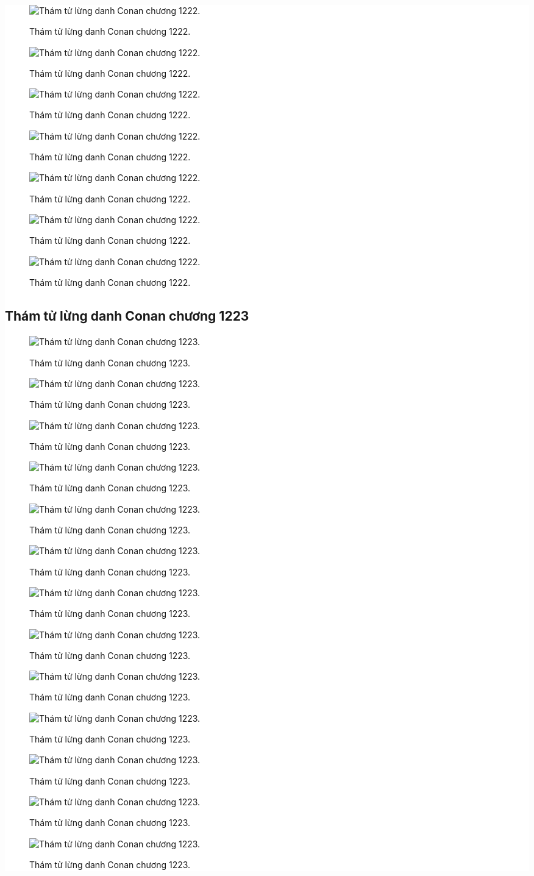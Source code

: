 <figure><img src="https://banmaixanh.org/manga/gosho-aoyama/tham-tu-lung-danh-conan/0222-12.jpg" alt="Thám tử lừng danh Conan chương 1222." title="Thám tử lừng danh Conan chương 1222." height=100% width=100%><figcaption><p>Thám tử lừng danh Conan chương 1222.</p></figcaption></figure>

<figure><img src="https://banmaixanh.org/manga/gosho-aoyama/tham-tu-lung-danh-conan/0222-13.jpg" alt="Thám tử lừng danh Conan chương 1222." title="Thám tử lừng danh Conan chương 1222." height=100% width=100%><figcaption><p>Thám tử lừng danh Conan chương 1222.</p></figcaption></figure>

<figure><img src="https://banmaixanh.org/manga/gosho-aoyama/tham-tu-lung-danh-conan/0222-14.jpg" alt="Thám tử lừng danh Conan chương 1222." title="Thám tử lừng danh Conan chương 1222." height=100% width=100%><figcaption><p>Thám tử lừng danh Conan chương 1222.</p></figcaption></figure>

<figure><img src="https://banmaixanh.org/manga/gosho-aoyama/tham-tu-lung-danh-conan/0222-15.jpg" alt="Thám tử lừng danh Conan chương 1222." title="Thám tử lừng danh Conan chương 1222." height=100% width=100%><figcaption><p>Thám tử lừng danh Conan chương 1222.</p></figcaption></figure>

<figure><img src="https://banmaixanh.org/manga/gosho-aoyama/tham-tu-lung-danh-conan/0222-16.jpg" alt="Thám tử lừng danh Conan chương 1222." title="Thám tử lừng danh Conan chương 1222." height=100% width=100%><figcaption><p>Thám tử lừng danh Conan chương 1222.</p></figcaption></figure>

<figure><img src="https://banmaixanh.org/manga/gosho-aoyama/tham-tu-lung-danh-conan/0222-17.jpg" alt="Thám tử lừng danh Conan chương 1222." title="Thám tử lừng danh Conan chương 1222." height=100% width=100%><figcaption><p>Thám tử lừng danh Conan chương 1222.</p></figcaption></figure>

<figure><img src="https://banmaixanh.org/manga/gosho-aoyama/tham-tu-lung-danh-conan/0222-18.jpg" alt="Thám tử lừng danh Conan chương 1222." title="Thám tử lừng danh Conan chương 1222." height=100% width=100%><figcaption><p>Thám tử lừng danh Conan chương 1222.</p></figcaption></figure>

## Thám tử lừng danh Conan chương 1223

<figure><img src="https://banmaixanh.org/manga/gosho-aoyama/tham-tu-lung-danh-conan/0223-01.jpg" alt="Thám tử lừng danh Conan chương 1223." title="Thám tử lừng danh Conan chương 1223." height=100% width=100%><figcaption><p>Thám tử lừng danh Conan chương 1223.</p></figcaption></figure>

<figure><img src="https://banmaixanh.org/manga/gosho-aoyama/tham-tu-lung-danh-conan/0223-02.jpg" alt="Thám tử lừng danh Conan chương 1223." title="Thám tử lừng danh Conan chương 1223." height=100% width=100%><figcaption><p>Thám tử lừng danh Conan chương 1223.</p></figcaption></figure>

<figure><img src="https://banmaixanh.org/manga/gosho-aoyama/tham-tu-lung-danh-conan/0223-03.jpg" alt="Thám tử lừng danh Conan chương 1223." title="Thám tử lừng danh Conan chương 1223." height=100% width=100%><figcaption><p>Thám tử lừng danh Conan chương 1223.</p></figcaption></figure>

<figure><img src="https://banmaixanh.org/manga/gosho-aoyama/tham-tu-lung-danh-conan/0223-04.jpg" alt="Thám tử lừng danh Conan chương 1223." title="Thám tử lừng danh Conan chương 1223." height=100% width=100%><figcaption><p>Thám tử lừng danh Conan chương 1223.</p></figcaption></figure>

<figure><img src="https://banmaixanh.org/manga/gosho-aoyama/tham-tu-lung-danh-conan/0223-05.jpg" alt="Thám tử lừng danh Conan chương 1223." title="Thám tử lừng danh Conan chương 1223." height=100% width=100%><figcaption><p>Thám tử lừng danh Conan chương 1223.</p></figcaption></figure>

<figure><img src="https://banmaixanh.org/manga/gosho-aoyama/tham-tu-lung-danh-conan/0223-06.jpg" alt="Thám tử lừng danh Conan chương 1223." title="Thám tử lừng danh Conan chương 1223." height=100% width=100%><figcaption><p>Thám tử lừng danh Conan chương 1223.</p></figcaption></figure>

<figure><img src="https://banmaixanh.org/manga/gosho-aoyama/tham-tu-lung-danh-conan/0223-07.jpg" alt="Thám tử lừng danh Conan chương 1223." title="Thám tử lừng danh Conan chương 1223." height=100% width=100%><figcaption><p>Thám tử lừng danh Conan chương 1223.</p></figcaption></figure>

<figure><img src="https://banmaixanh.org/manga/gosho-aoyama/tham-tu-lung-danh-conan/0223-08.jpg" alt="Thám tử lừng danh Conan chương 1223." title="Thám tử lừng danh Conan chương 1223." height=100% width=100%><figcaption><p>Thám tử lừng danh Conan chương 1223.</p></figcaption></figure>

<figure><img src="https://banmaixanh.org/manga/gosho-aoyama/tham-tu-lung-danh-conan/0223-09.jpg" alt="Thám tử lừng danh Conan chương 1223." title="Thám tử lừng danh Conan chương 1223." height=100% width=100%><figcaption><p>Thám tử lừng danh Conan chương 1223.</p></figcaption></figure>

<figure><img src="https://banmaixanh.org/manga/gosho-aoyama/tham-tu-lung-danh-conan/0223-10.jpg" alt="Thám tử lừng danh Conan chương 1223." title="Thám tử lừng danh Conan chương 1223." height=100% width=100%><figcaption><p>Thám tử lừng danh Conan chương 1223.</p></figcaption></figure>

<figure><img src="https://banmaixanh.org/manga/gosho-aoyama/tham-tu-lung-danh-conan/0223-11.jpg" alt="Thám tử lừng danh Conan chương 1223." title="Thám tử lừng danh Conan chương 1223." height=100% width=100%><figcaption><p>Thám tử lừng danh Conan chương 1223.</p></figcaption></figure>

<figure><img src="https://banmaixanh.org/manga/gosho-aoyama/tham-tu-lung-danh-conan/0223-12.jpg" alt="Thám tử lừng danh Conan chương 1223." title="Thám tử lừng danh Conan chương 1223." height=100% width=100%><figcaption><p>Thám tử lừng danh Conan chương 1223.</p></figcaption></figure>

<figure><img src="https://banmaixanh.org/manga/gosho-aoyama/tham-tu-lung-danh-conan/0223-13.jpg" alt="Thám tử lừng danh Conan chương 1223." title="Thám tử lừng danh Conan chương 1223." height=100% width=100%><figcaption><p>Thám tử lừng danh Conan chương 1223.</p></figcaption></figure>
